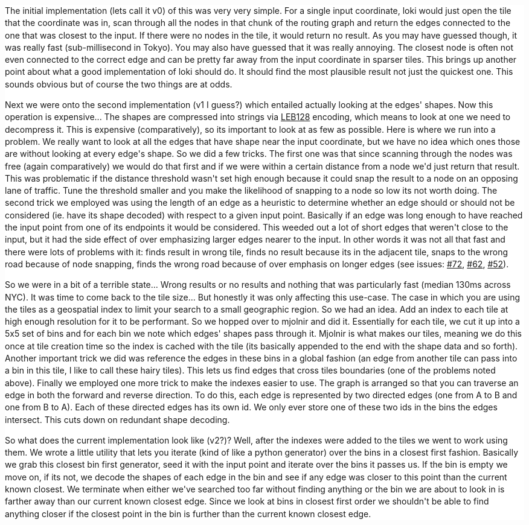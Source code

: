 The initial implementation (lets call it v0) of this was very very simple. For a single input coordinate, loki would just open the tile that the coordinate was in, scan through all the nodes in that chunk of the routing graph and return the edges connected to the one that was closest to the input. If there were no nodes in the tile, it would return no result. As you may have guessed though, it was really fast (sub-millisecond in Tokyo). You may also have guessed that it was really annoying. The closest node is often not even connected to the correct edge and can be pretty far away from the input coordinate in sparser tiles. This brings up another point about what a good implementation of loki should do. It should find the most plausible result not just the quickest one. This sounds obvious but of course the two things are at odds.

Next we were onto the second implementation (v1 I guess?) which entailed actually looking at the edges' shapes. Now this operation is expensive... The shapes are compressed into strings via [LEB128](https://en.wikipedia.org/wiki/LEB128) encoding, which means to look at one we need to decompress it. This is expensive (comparatively), so its important to look at as few as possible. Here is where we run into a problem. We really want to look at all the edges that have shape near the input coordinate, but we have no idea which ones those are without looking at every edge's shape. So we did a few tricks. The first one was that since scanning through the nodes was free (again comparatively) we would do that first and if we were within a certain distance from a node we'd just return that result. This was problematic if the distance threshold wasn't set high enough because it could snap the result to a node on an opposing lane of traffic. Tune the threshold smaller and you make the likelihood of snapping to a node so low its not worth doing. The second trick we employed was using the length of an edge as a heuristic to determine whether an edge should or should not be considered (ie. have its shape decoded) with respect to a given input point. Basically if an edge was long enough to have reached the input point from one of its endpoints it would be considered. This weeded out a lot of short edges that weren't close to the input, but it had the side effect of over emphasizing larger edges nearer to the input. In other words it was not all that fast and there were lots of problems with it: finds result in wrong tile, finds no result because its in the adjacent tile, snaps to the wrong road because of node snapping, finds the wrong road because of over emphasis on longer edges (see issues: [#72](https://github.com/valhalla/loki/issues/72), [#62](https://github.com/valhalla/loki/issues/62), [#52](https://github.com/valhalla/loki/issues/52)).

So we were in a bit of a terrible state... Wrong results or no results and nothing that was particularly fast (median 130ms across NYC). It was time to come back to the tile size... But honestly it was only affecting this use-case. The case in which you are using the tiles as a geospatial index to limit your search to a small geographic region. So we had an idea. Add an index to each tile at high enough resolution for it to be performant. So we hopped over to mjolnir and did it. Essentially for each tile, we cut it up into a 5x5 set of bins and for each bin we note which edges' shapes pass through it. Mjolnir is what makes our tiles, meaning we do this once at tile creation time so the index is cached with the tile (its basically appended to the end with the shape data and so forth). Another important trick we did was reference the edges in these bins in a global fashion (an edge from another tile can pass into a bin in this tile, I like to call these hairy tiles). This lets us find edges that cross tiles boundaries (one of the problems noted above). Finally we employed one more trick to make the indexes easier to use. The graph is arranged so that you can traverse an edge in both the forward and reverse direction. To do this, each edge is represented by two directed edges (one from A to B and one from B to A). Each of these directed edges has its own id. We only ever store one of these two ids in the bins the edges intersect. This cuts down on redundant shape decoding.

So what does the current implementation look like (v2?)? Well, after the indexes were added to the tiles we went to work using them. We wrote a little utility that lets you iterate (kind of like a python generator) over the bins in a closest first fashion. Basically we grab this closest bin first generator, seed it with the input point and iterate over the bins it passes us. If the bin is empty we move on, if its not, we decode the shapes of each edge in the bin and see if any edge was closer to this point than the current known closest. We terminate when either we've searched too far without finding anything or the bin we are about to look in is farther away than our current known closest edge. Since we look at bins in closest first order we shouldn't be able to find anything closer if the closest point in the bin is further than the current known closest edge.
